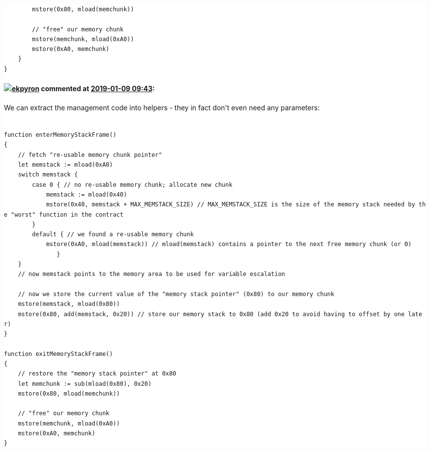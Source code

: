 ```
		mstore(0x80, mload(memchunk))
		
		// "free" our memory chunk
		mstore(memchunk, mload(0xA0))
		mstore(0xA0, memchunk)
	}
}
```

#### <img src="https://avatars.githubusercontent.com/u/1347491?v=4" width="50">[ekpyron](https://github.com/ekpyron) commented at [2019-01-09 09:43](https://github.com/ethereum/solidity/issues/5766#issuecomment-452636221):

We can extract the management code into helpers - they in fact don't even need any parameters:
```

function enterMemoryStackFrame()
{
	// fetch "re-usable memory chunk pointer"
	let memstack := mload(0xA0)
	switch memstack {
		case 0 { // no re-usable memory chunk; allocate new chunk
			memstack := mload(0x40)
			mstore(0x40, memstack + MAX_MEMSTACK_SIZE) // MAX_MEMSTACK_SIZE is the size of the memory stack needed by the "worst" function in the contract
		}
		default { // we found a re-usable memory chunk
			mstore(0xA0, mload(memstack)) // mload(memstack) contains a pointer to the next free memory chunk (or 0)
               }
	}
	// now memstack points to the memory area to be used for variable escalation

	// now we store the current value of the "memory stack pointer" (0x80) to our memory chunk
	mstore(memstack, mload(0x80))
	mstore(0x80, add(memstack, 0x20)) // store our memory stack to 0x80 (add 0x20 to avoid having to offset by one later)
}

function exitMemoryStackFrame()
{
	// restore the "memory stack pointer" at 0x80
	let memchunk := sub(mload(0x80), 0x20)
	mstore(0x80, mload(memchunk))
	
	// "free" our memory chunk
	mstore(memchunk, mload(0xA0))
	mstore(0xA0, memchunk)
}
```
